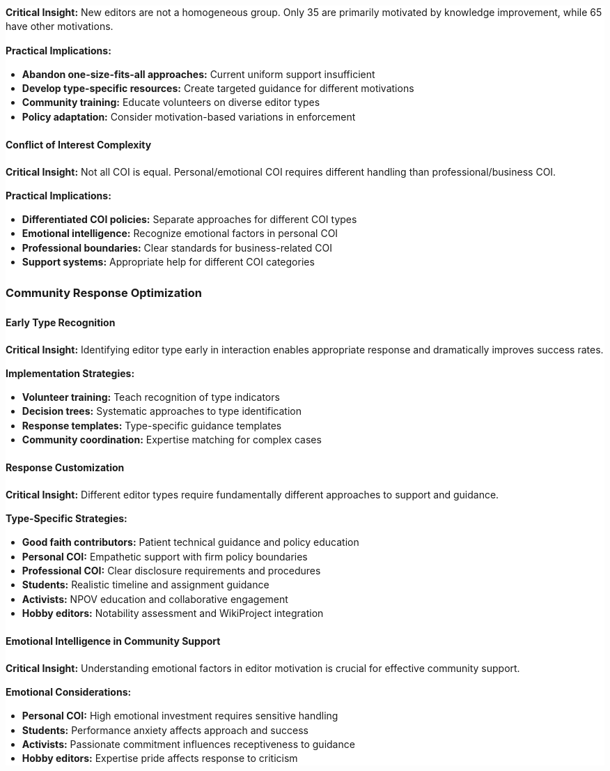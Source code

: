 **Critical Insight:** New editors are not a homogeneous group. Only 35 are primarily motivated by knowledge improvement, while 65 have other motivations.

**Practical Implications:**
- **Abandon one-size-fits-all approaches:** Current uniform support insufficient
- **Develop type-specific resources:** Create targeted guidance for different motivations
- **Community training:** Educate volunteers on diverse editor types
- **Policy adaptation:** Consider motivation-based variations in enforcement

#### Conflict of Interest Complexity

**Critical Insight:** Not all COI is equal. Personal/emotional COI requires different handling than professional/business COI.

**Practical Implications:**
- **Differentiated COI policies:** Separate approaches for different COI types
- **Emotional intelligence:** Recognize emotional factors in personal COI
- **Professional boundaries:** Clear standards for business-related COI
- **Support systems:** Appropriate help for different COI categories

### Community Response Optimization

#### Early Type Recognition

**Critical Insight:** Identifying editor type early in interaction enables appropriate response and dramatically improves success rates.

**Implementation Strategies:**
- **Volunteer training:** Teach recognition of type indicators
- **Decision trees:** Systematic approaches to type identification
- **Response templates:** Type-specific guidance templates
- **Community coordination:** Expertise matching for complex cases

#### Response Customization

**Critical Insight:** Different editor types require fundamentally different approaches to support and guidance.

**Type-Specific Strategies:**
- **Good faith contributors:** Patient technical guidance and policy education
- **Personal COI:** Empathetic support with firm policy boundaries
- **Professional COI:** Clear disclosure requirements and procedures
- **Students:** Realistic timeline and assignment guidance
- **Activists:** NPOV education and collaborative engagement
- **Hobby editors:** Notability assessment and WikiProject integration

#### Emotional Intelligence in Community Support

**Critical Insight:** Understanding emotional factors in editor motivation is crucial for effective community support.

**Emotional Considerations:**
- **Personal COI:** High emotional investment requires sensitive handling
- **Students:** Performance anxiety affects approach and success
- **Activists:** Passionate commitment influences receptiveness to guidance
- **Hobby editors:** Expertise pride affects response to criticism
